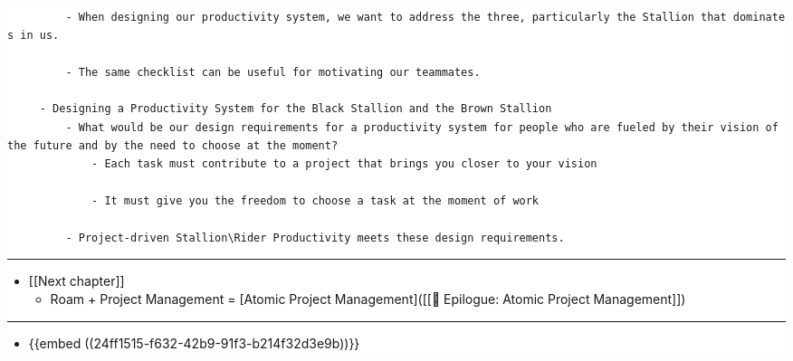			 - When designing our productivity system, we want to address the three, particularly the Stallion that dominates in us.

			 - The same checklist can be useful for motivating our teammates.

		 - Designing a Productivity System for the Black Stallion and the Brown Stallion
			 - What would be our design requirements for a productivity system for people who are fueled by their vision of the future and by the need to choose at the moment?
				 - Each task must contribute to a project that brings you closer to your vision

				 - It must give you the freedom to choose a task at the moment of work

			 - Project-driven Stallion\Rider Productivity meets these design requirements.

- ---

- [[Next chapter]]
	 - Roam + Project Management = [Atomic Project Management]([[🧭 Epilogue: Atomic Project Management]])

- ---

- {{embed  ((24ff1515-f632-42b9-91f3-b214f32d3e9b))}}
